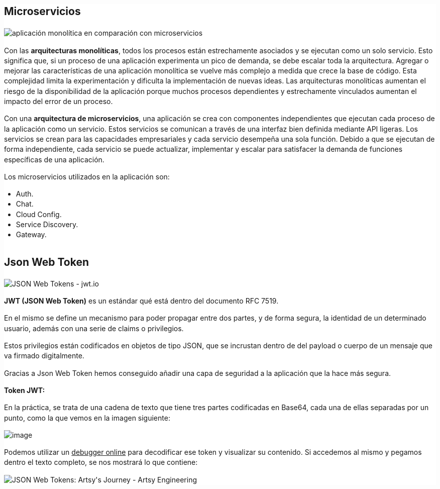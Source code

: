 ## Microservicios

![aplicación monolítica en comparación con microservicios](https://d1.awsstatic.com/Developer%20Marketing/containers/monolith_1-monolith-microservices.70b547e30e30b013051d58a93a6e35e77408a2a8.png)

Con las **arquitecturas monolíticas**, todos los procesos están estrechamente asociados y se ejecutan como un solo servicio. Esto significa que, si un proceso de una aplicación experimenta un pico de demanda, se debe escalar toda la arquitectura. Agregar o mejorar las características de una aplicación monolítica se vuelve más complejo a medida que crece la base de código. Esta complejidad limita la experimentación y dificulta la implementación de nuevas ideas. Las arquitecturas monolíticas aumentan el riesgo de la disponibilidad de la aplicación porque muchos procesos dependientes y estrechamente vinculados aumentan el impacto del error de un proceso.

Con una **arquitectura de microservicios**, una aplicación se crea con componentes independientes que ejecutan cada proceso de la aplicación como un servicio. Estos servicios se comunican a través de una interfaz bien definida mediante API ligeras. Los servicios se crean para las capacidades empresariales y cada servicio desempeña una sola función. Debido a que se ejecutan de forma independiente, cada servicio se puede actualizar, implementar y escalar para satisfacer la demanda de funciones específicas de una aplicación.

Los microservicios utilizados en la aplicación son:

 - Auth.
 - Chat.
 - Cloud Config.
 - Service Discovery.
 - Gateway.

## Json Web Token 
![JSON Web Tokens - jwt.io](http://jwt.io/img/logo-asset.svg)

**JWT (JSON Web Token)** es un estándar qué está dentro del documento RFC 7519.

En el mismo se define un mecanismo para poder propagar entre dos partes, y de forma segura, la identidad de un determinado usuario, además con una serie de claims o privilegios.

Estos privilegios están codificados en objetos de tipo JSON, que se incrustan dentro de del payload o cuerpo de un mensaje que va firmado digitalmente.

Gracias a Json Web Token hemos conseguido añadir una capa de seguridad a la aplicación que la hace más segura.

**Token JWT:**

En la práctica, se trata de una cadena de texto que tiene tres partes codificadas en Base64, cada una de ellas separadas por un punto, como la que vemos en la imagen siguiente:

![image](https://user-images.githubusercontent.com/72815060/120168944-bc01fc00-c1ff-11eb-9ed9-3a2b7a2c8908.png)

Podemos utilizar un  [debugger online](https://jwt.io/)  para decodificar ese token y visualizar su contenido. Si accedemos al mismo y pegamos dentro el texto completo, se nos mostrará lo que contiene:

![JSON Web Tokens: Artsy's Journey - Artsy Engineering](https://artsy.github.io/images/2016-10-26-jwt-artsy-journey/jwt-example.png)
